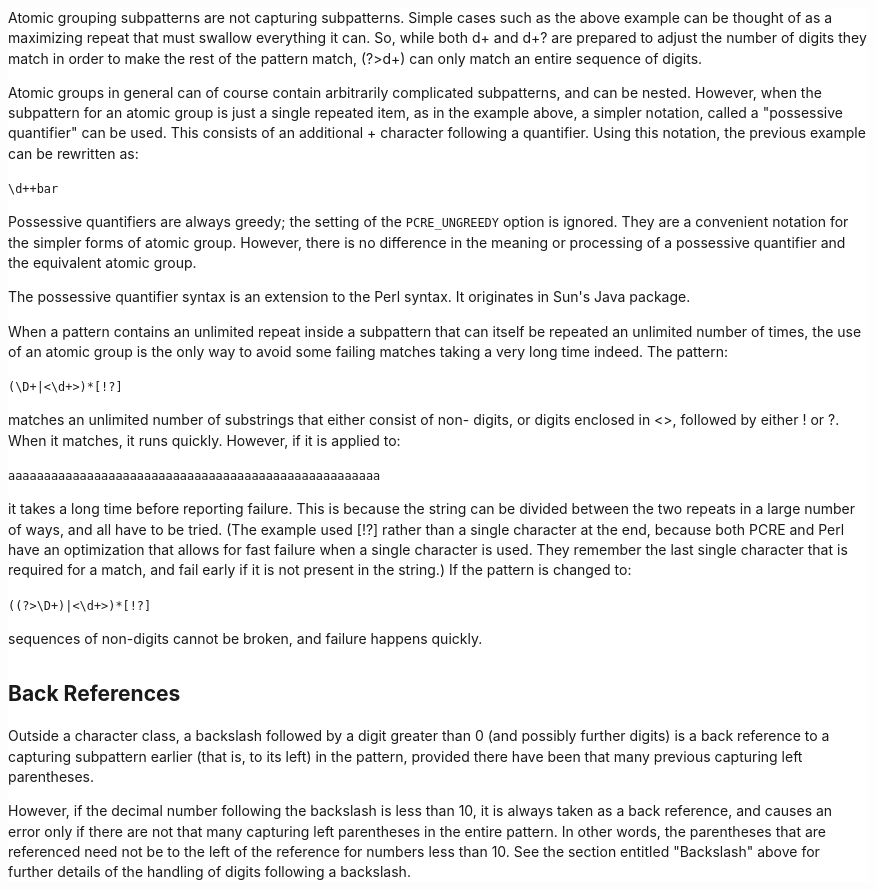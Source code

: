 Atomic grouping subpatterns are not capturing subpatterns. Simple cases such as the above example can be thought of as a maximizing repeat that must swallow everything it can. So, while both d+ and d+? are prepared to adjust the number of digits they match in order to make the rest of the pattern match, (?>d+) can only match an entire sequence of digits.

Atomic groups in general can of course contain arbitrarily complicated subpatterns, and can be nested. However, when the subpattern for an atomic group is just a single repeated item, as in the example above, a simpler notation, called a "possessive quantifier" can be used. This consists of an additional + character following a quantifier. Using this notation, the previous example can be rewritten as:

~~~{.c}
\d++bar

~~~
Possessive quantifiers are always greedy; the setting of the `PCRE_UNGREEDY` option is ignored. They are a convenient notation for the simpler forms of atomic group. However, there is no difference in the meaning or processing of a possessive quantifier and the equivalent atomic group.

The possessive quantifier syntax is an extension to the Perl syntax. It originates in Sun's Java package.

When a pattern contains an unlimited repeat inside a subpattern that can itself be repeated an unlimited number of times, the use of an atomic group is the only way to avoid some failing matches taking a very long time indeed. The pattern:

~~~{.c}
(\D+|<\d+>)*[!?]

~~~
matches an unlimited number of substrings that either consist of non- digits, or digits enclosed in <>, followed by either ! or ?. When it matches, it runs quickly. However, if it is applied to:

~~~{.c}
aaaaaaaaaaaaaaaaaaaaaaaaaaaaaaaaaaaaaaaaaaaaaaaaaaaa

~~~
it takes a long time before reporting failure. This is because the string can be divided between the two repeats in a large number of ways, and all have to be tried. (The example used [!?] rather than a single character at the end, because both PCRE and Perl have an optimization that allows for fast failure when a single character is used. They remember the last single character that is required for a match, and fail early if it is not present in the string.) If the pattern is changed to:

~~~{.c}
((?>\D+)|<\d+>)*[!?]

~~~
sequences of non-digits cannot be broken, and failure happens quickly.

## Back References #

Outside a character class, a backslash followed by a digit greater than 0 (and possibly further digits) is a back reference to a capturing subpattern earlier (that is, to its left) in the pattern, provided there have been that many previous capturing left parentheses.

However, if the decimal number following the backslash is less than 10, it is always taken as a back reference, and causes an error only if there are not that many capturing left parentheses in the entire pattern. In other words, the parentheses that are referenced need not be to the left of the reference for numbers less than 10. See the section entitled "Backslash" above for further details of the handling of digits following a backslash.
